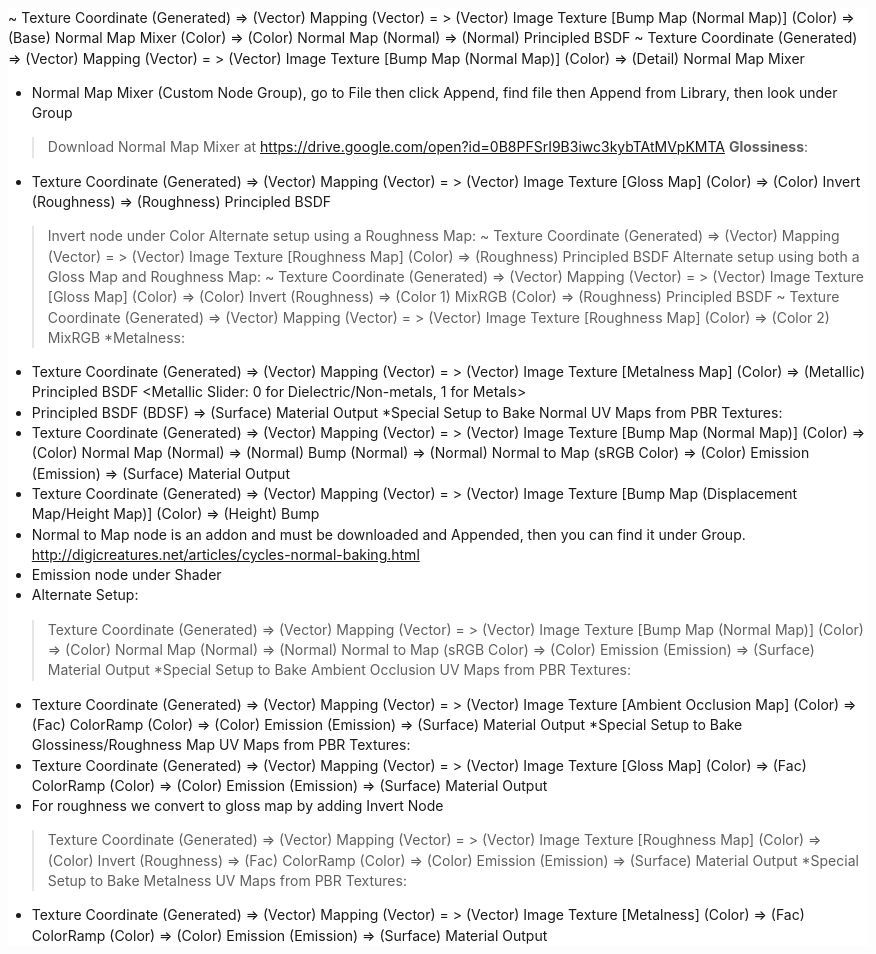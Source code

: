 ~ Texture Coordinate (Generated) => (Vector) Mapping (Vector) = > (Vector) Image Texture [Bump Map (Normal Map)] <Color Space: Non-Color Data> <Method to Project: Box> (Color) => (Base) Normal Map Mixer (Color) => (Color) Normal Map (Normal) => (Normal) Principled BSDF
~ Texture Coordinate (Generated) => (Vector) Mapping (Vector) = > (Vector) Image Texture [Bump Map (Normal Map)] <Color Space: Non-Color Data> <Method to Project: Box> (Color) => (Detail) Normal Map Mixer
- Normal Map Mixer (Custom Node Group), go to File then click Append, find file then Append from Library, then look under Group
> Download Normal Map Mixer at <https://drive.google.com/open?id=0B8PFSrI9B3iwc3kybTAtMVpKMTA>
**Glossiness**:
- Texture Coordinate (Generated) => (Vector) Mapping (Vector) = > (Vector) Image Texture [Gloss Map] <Color Space: Non-Color Data> <Method to Project: Box> (Color) => (Color) Invert (Roughness) => (Roughness) Principled BSDF
> Invert node under Color
> Alternate setup using a Roughness Map:
~ Texture Coordinate (Generated) => (Vector) Mapping (Vector) = > (Vector) Image Texture [Roughness Map] <Color Space: Non-Color Data> <Method to Project: Box> (Color) => (Roughness) Principled BSDF
> Alternate setup using both a Gloss Map and Roughness Map:
~ Texture Coordinate (Generated) => (Vector) Mapping (Vector) = > (Vector) Image Texture [Gloss Map] <Color Space: Non-Color Data> <Method to Project: Box> (Color) => (Color) Invert (Roughness) => (Color 1) MixRGB <Screen> (Color) => (Roughness) Principled BSDF
~ Texture Coordinate (Generated) => (Vector) Mapping (Vector) = > (Vector) Image Texture [Roughness Map] <Color Space: Non-Color Data> <Method to Project: Box> (Color) => (Color 2) MixRGB <Screen>
*Metalness:
- Texture Coordinate (Generated) => (Vector) Mapping (Vector) = > (Vector) Image Texture [Metalness Map] <Color Space: Non-Color Data> <Method to Project: Box> (Color) => (Metallic) Principled BSDF <Metallic Slider: 0 for Dielectric/Non-metals, 1 for Metals>
- Principled BSDF (BDSF) => (Surface) Material Output
*Special Setup to Bake Normal UV Maps from PBR Textures:
- Texture Coordinate (Generated) => (Vector) Mapping (Vector) = > (Vector) Image Texture [Bump Map (Normal Map)] <Color Space: Non-Color Data> <Method to Project: Box> (Color) => (Color) Normal Map (Normal) => (Normal) Bump (Normal) => (Normal) Normal to Map (sRGB Color) => (Color) Emission (Emission) => (Surface) Material Output
- Texture Coordinate (Generated) => (Vector) Mapping (Vector) = > (Vector) Image Texture [Bump Map (Displacement Map/Height Map)] <Color Space: Non-Color Data> <Method to Project: Box> (Color) => (Height) Bump
- Normal to Map node is an addon and must be downloaded and Appended, then you can find it under Group. <http://digicreatures.net/articles/cycles-normal-baking.html>
- Emission node under Shader
- Alternate Setup:
> Texture Coordinate (Generated) => (Vector) Mapping (Vector) = > (Vector) Image Texture [Bump Map (Normal Map)] <Color Space: Non-Color Data> <Method to Project: Box> (Color) => (Color) Normal Map (Normal) => (Normal) Normal to Map (sRGB Color) => (Color) Emission (Emission) => (Surface) Material Output
*Special Setup to Bake Ambient Occlusion UV Maps from PBR Textures:
- Texture Coordinate (Generated) => (Vector) Mapping (Vector) = > (Vector) Image Texture [Ambient Occlusion Map] <Color Space: Non-Color Data> <Method to Project: Box> (Color) => (Fac) ColorRamp (Color) => (Color) Emission (Emission) => (Surface) Material Output
*Special Setup to Bake Glossiness/Roughness Map UV Maps from PBR Textures:
- Texture Coordinate (Generated) => (Vector) Mapping (Vector) = > (Vector) Image Texture [Gloss Map] <Color Space: Non-Color Data> <Method to Project: Box> (Color) => (Fac) ColorRamp (Color) => (Color) Emission (Emission) => (Surface) Material Output
- For roughness we convert to gloss map by adding Invert Node
> Texture Coordinate (Generated) => (Vector) Mapping (Vector) = > (Vector) Image Texture [Roughness Map] <Color Space: Non-Color Data> <Method to Project: Box> (Color) => (Color) Invert (Roughness) => (Fac) ColorRamp (Color) => (Color) Emission (Emission) => (Surface) Material Output
*Special Setup to Bake Metalness UV Maps from PBR Textures:
- Texture Coordinate (Generated) => (Vector) Mapping (Vector) = > (Vector) Image Texture [Metalness] <Color Space: Non-Color Data> <Method to Project: Box> (Color) => (Fac) ColorRamp (Color) => (Color) Emission (Emission) => (Surface) Material Output
